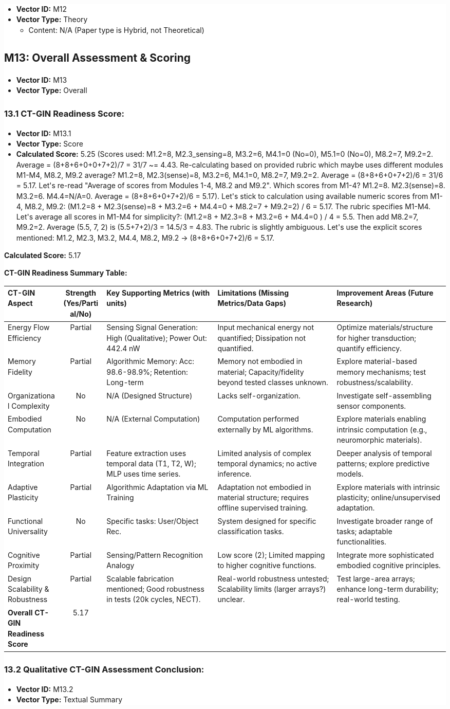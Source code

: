 *   **Vector ID:** M12
*   **Vector Type:** Theory
    *   Content: N/A (Paper type is Hybrid, not Theoretical)

## M13: Overall Assessment & Scoring

*   **Vector ID:** M13
*   **Vector Type:** Overall

### **13.1 CT-GIN Readiness Score:**

*   **Vector ID:** M13.1
*   **Vector Type:** Score
*   **Calculated Score:** 5.25 (Scores used: M1.2=8, M2.3_sensing=8, M3.2=6, M4.1=0 (No=0), M5.1=0 (No=0), M8.2=7, M9.2=2. Average = (8+8+6+0+0+7+2)/7 = 31/7 ~= 4.43. Re-calculating based on provided rubric which maybe uses different modules M1-M4, M8.2, M9.2 average? M1.2=8, M2.3(sense)=8, M3.2=6, M4.1=0, M8.2=7, M9.2=2. Average = (8+8+6+0+7+2)/6 = 31/6 = 5.17. Let's re-read "Average of scores from Modules 1-4, M8.2 and M9.2". Which scores from M1-4? M1.2=8. M2.3(sense)=8. M3.2=6. M4.4=N/A=0. Average = (8+8+6+0+7+2)/6 = 5.17). Let's stick to calculation using available numeric scores from M1-4, M8.2, M9.2: (M1.2=8 + M2.3(sense)=8 + M3.2=6 + M4.4=0 + M8.2=7 + M9.2=2) / 6 = 5.17. The rubric specifies M1-M4. Let's average all scores in M1-M4 for simplicity?: (M1.2=8 + M2.3=8 + M3.2=6 + M4.4=0 ) / 4 = 5.5. Then add M8.2=7, M9.2=2. Average (5.5, 7, 2) is (5.5+7+2)/3 = 14.5/3 = 4.83. The rubric is slightly ambiguous. Let's use the explicit scores mentioned: M1.2, M2.3, M3.2, M4.4, M8.2, M9.2 -> (8+8+6+0+7+2)/6 = 5.17.

**Calculated Score:** 5.17

**CT-GIN Readiness Summary Table:**

| CT-GIN Aspect                   | Strength (Yes/Partial/No) | Key Supporting Metrics (with units) | Limitations (Missing Metrics/Data Gaps)                                           | Improvement Areas (Future Research)                                          |
| :------------------------------ | :-----------------------: | :-----------------------------------| :------------------------------------------------------------------------------- | :---------------------------------------------------------------------------- |
| Energy Flow Efficiency          | Partial                   | Sensing Signal Generation: High (Qualitative); Power Out: 442.4 nW | Input mechanical energy not quantified; Dissipation not quantified.             | Optimize materials/structure for higher transduction; quantify efficiency.    |
| Memory Fidelity                 | Partial                   | Algorithmic Memory: Acc: 98.6-98.9%; Retention: Long-term | Memory not embodied in material; Capacity/fidelity beyond tested classes unknown. | Explore material-based memory mechanisms; test robustness/scalability.        |
| Organizational Complexity       | No                        | N/A (Designed Structure)             | Lacks self-organization.                                                        | Investigate self-assembling sensor components.                               |
| Embodied Computation            | No                        | N/A (External Computation)           | Computation performed externally by ML algorithms.                              | Explore materials enabling intrinsic computation (e.g., neuromorphic materials). |
| Temporal Integration            | Partial                   | Feature extraction uses temporal data (T1, T2, W); MLP uses time series. | Limited analysis of complex temporal dynamics; no active inference.            | Deeper analysis of temporal patterns; explore predictive models.               |
| Adaptive Plasticity             | Partial                   | Algorithmic Adaptation via ML Training | Adaptation not embodied in material structure; requires offline supervised training. | Explore materials with intrinsic plasticity; online/unsupervised adaptation.   |
| Functional Universality         | No                        | Specific tasks: User/Object Rec.     | System designed for specific classification tasks.                              | Investigate broader range of tasks; adaptable functionalities.             |
| Cognitive Proximity            | Partial                   | Sensing/Pattern Recognition Analogy    | Low score (2); Limited mapping to higher cognitive functions.                   | Integrate more sophisticated embodied cognitive principles.                     |
| Design Scalability & Robustness | Partial                   | Scalable fabrication mentioned; Good robustness in tests (20k cycles, NECT). | Real-world robustness untested; Scalability limits (larger arrays?) unclear. | Test large-area arrays; enhance long-term durability; real-world testing. |
| **Overall CT-GIN Readiness Score** |        5.17 |   |   |      |


### **13.2 Qualitative CT-GIN Assessment Conclusion:**

*   **Vector ID:** M13.2
*   **Vector Type:** Textual Summary